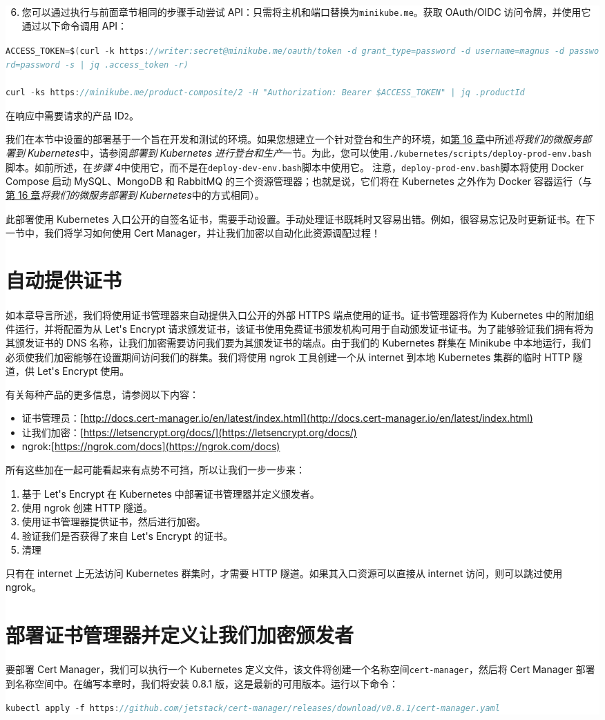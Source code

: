 6.  您可以通过执行与前面章节相同的步骤手动尝试 API：只需将主机和端口替换为`minikube.me`。获取 OAuth/OIDC 访问令牌，并使用它通过以下命令调用 API：

```java
ACCESS_TOKEN=$(curl -k https://writer:secret@minikube.me/oauth/token -d grant_type=password -d username=magnus -d password=password -s | jq .access_token -r)

curl -ks https://minikube.me/product-composite/2 -H "Authorization: Bearer $ACCESS_TOKEN" | jq .productId
```

在响应中需要请求的产品 ID`2`。

我们在本节中设置的部署基于一个旨在开发和测试的环境。如果您想建立一个针对登台和生产的环境，如[第 16 章](16.html)中所述*将我们的微服务部署到 Kubernetes*中，请参阅*部署到 Kubernetes 进行登台和生产*一节。为此，您可以使用`./kubernetes/scripts/deploy-prod-env.bash`脚本。如前所述，在*步骤 4*中使用它，而不是在`deploy-dev-env.bash`脚本中使用它。
注意，`deploy-prod-env.bash`脚本将使用 Docker Compose 启动 MySQL、MongoDB 和 RabbitMQ 的三个资源管理器；也就是说，它们将在 Kubernetes 之外作为 Docker 容器运行（与[第 16 章](16.html)*将我们的微服务部署到 Kubernetes*中的方式相同）。

此部署使用 Kubernetes 入口公开的自签名证书，需要手动设置。手动处理证书既耗时又容易出错。例如，很容易忘记及时更新证书。在下一节中，我们将学习如何使用 Cert Manager，并让我们加密以自动化此资源调配过程！

# 自动提供证书

如本章导言所述，我们将使用证书管理器来自动提供入口公开的外部 HTTPS 端点使用的证书。证书管理器将作为 Kubernetes 中的附加组件运行，并将配置为从 Let's Encrypt 请求颁发证书，该证书使用免费证书颁发机构可用于自动颁发证书证书。为了能够验证我们拥有将为其颁发证书的 DNS 名称，让我们加密需要访问我们要为其颁发证书的端点。由于我们的 Kubernetes 群集在 Minikube 中本地运行，我们必须使我们加密能够在设置期间访问我们的群集。我们将使用 ngrok 工具创建一个从 internet 到本地 Kubernetes 集群的临时 HTTP 隧道，供 Let's Encrypt 使用。

有关每种产品的更多信息，请参阅以下内容：

*   证书管理员：[http://docs.cert-manager.io/en/latest/index.html](http://docs.cert-manager.io/en/latest/index.html)
*   让我们加密：[https://letsencrypt.org/docs/](https://letsencrypt.org/docs/)
*   ngrok:[https://ngrok.com/docs](https://ngrok.com/docs)

所有这些加在一起可能看起来有点势不可挡，所以让我们一步一步来：

1.  基于 Let's Encrypt 在 Kubernetes 中部署证书管理器并定义颁发者。
2.  使用 ngrok 创建 HTTP 隧道。
3.  使用证书管理器提供证书，然后进行加密。
4.  验证我们是否获得了来自 Let's Encrypt 的证书。
5.  清理

只有在 internet 上无法访问 Kubernetes 群集时，才需要 HTTP 隧道。如果其入口资源可以直接从 internet 访问，则可以跳过使用 ngrok。

# 部署证书管理器并定义让我们加密颁发者

要部署 Cert Manager，我们可以执行一个 Kubernetes 定义文件，该文件将创建一个名称空间`cert-manager`，然后将 Cert Manager 部署到名称空间中。在编写本章时，我们将安装 0.8.1 版，这是最新的可用版本。运行以下命令：

```java
kubectl apply -f https://github.com/jetstack/cert-manager/releases/download/v0.8.1/cert-manager.yaml
```
